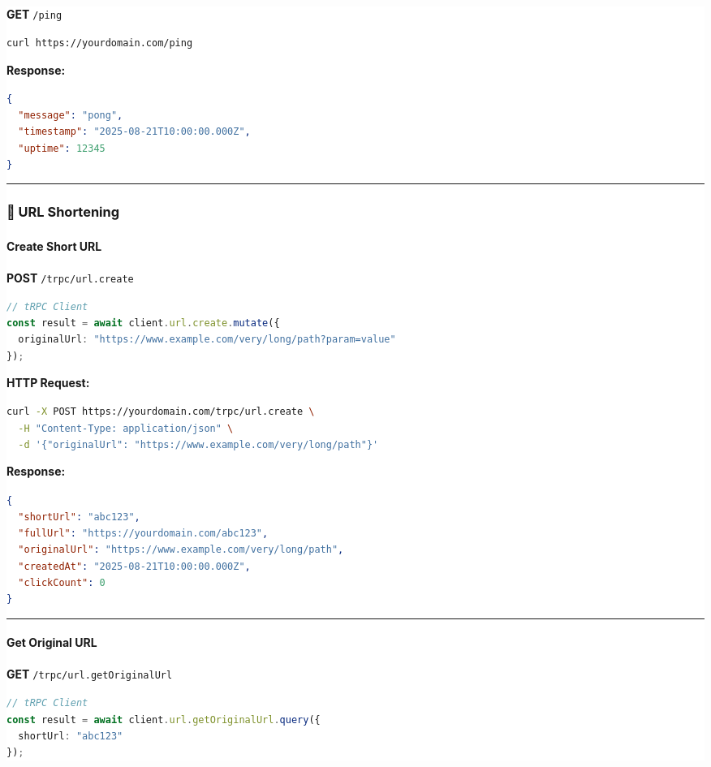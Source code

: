 **GET** `/ping`

```bash
curl https://yourdomain.com/ping
```

**Response:**
```json
{
  "message": "pong",
  "timestamp": "2025-08-21T10:00:00.000Z",
  "uptime": 12345
}
```

---

### 🔗 URL Shortening

#### Create Short URL

**POST** `/trpc/url.create`

```typescript
// tRPC Client
const result = await client.url.create.mutate({
  originalUrl: "https://www.example.com/very/long/path?param=value"
});
```

**HTTP Request:**
```bash
curl -X POST https://yourdomain.com/trpc/url.create \
  -H "Content-Type: application/json" \
  -d '{"originalUrl": "https://www.example.com/very/long/path"}'
```

**Response:**
```json
{
  "shortUrl": "abc123",
  "fullUrl": "https://yourdomain.com/abc123",
  "originalUrl": "https://www.example.com/very/long/path",
  "createdAt": "2025-08-21T10:00:00.000Z",
  "clickCount": 0
}
```

---

#### Get Original URL

**GET** `/trpc/url.getOriginalUrl`

```typescript
// tRPC Client
const result = await client.url.getOriginalUrl.query({
  shortUrl: "abc123"
});
```
